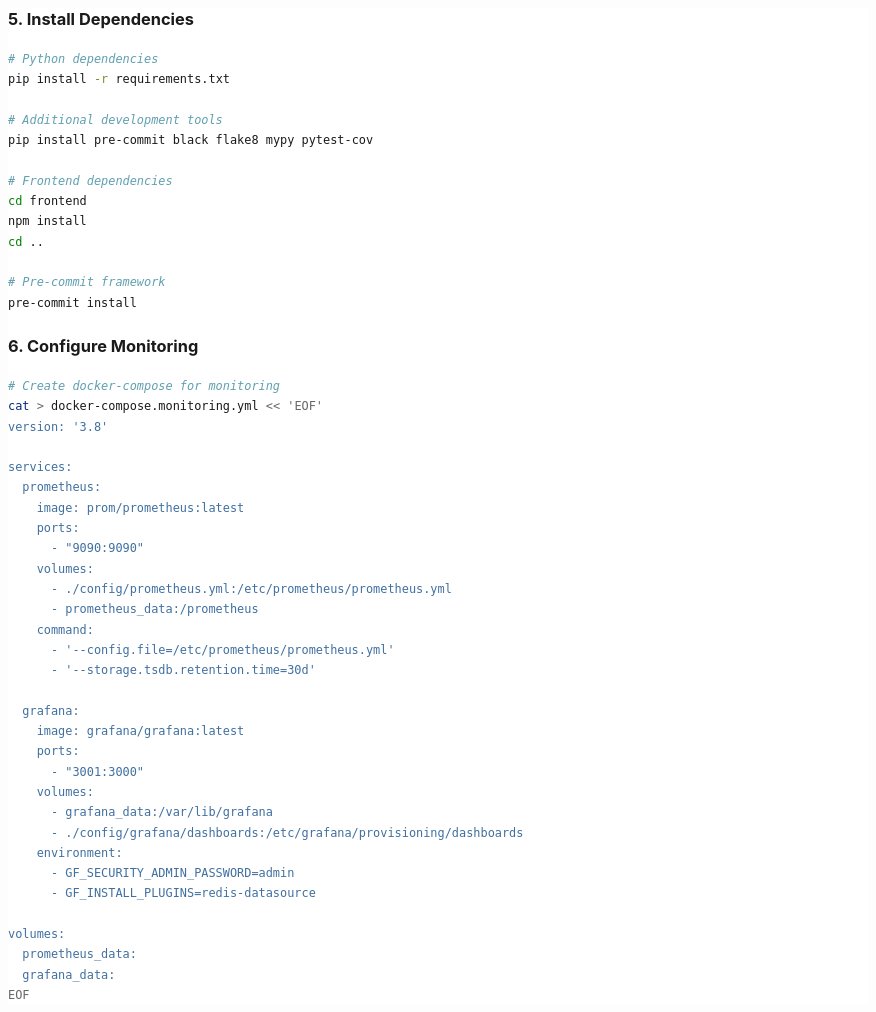 ### 5. Install Dependencies

```bash
# Python dependencies
pip install -r requirements.txt

# Additional development tools
pip install pre-commit black flake8 mypy pytest-cov

# Frontend dependencies
cd frontend
npm install
cd ..

# Pre-commit framework
pre-commit install
```

### 6. Configure Monitoring

```bash
# Create docker-compose for monitoring
cat > docker-compose.monitoring.yml << 'EOF'
version: '3.8'

services:
  prometheus:
    image: prom/prometheus:latest
    ports:
      - "9090:9090"
    volumes:
      - ./config/prometheus.yml:/etc/prometheus/prometheus.yml
      - prometheus_data:/prometheus
    command:
      - '--config.file=/etc/prometheus/prometheus.yml'
      - '--storage.tsdb.retention.time=30d'

  grafana:
    image: grafana/grafana:latest
    ports:
      - "3001:3000"
    volumes:
      - grafana_data:/var/lib/grafana
      - ./config/grafana/dashboards:/etc/grafana/provisioning/dashboards
    environment:
      - GF_SECURITY_ADMIN_PASSWORD=admin
      - GF_INSTALL_PLUGINS=redis-datasource

volumes:
  prometheus_data:
  grafana_data:
EOF
```
